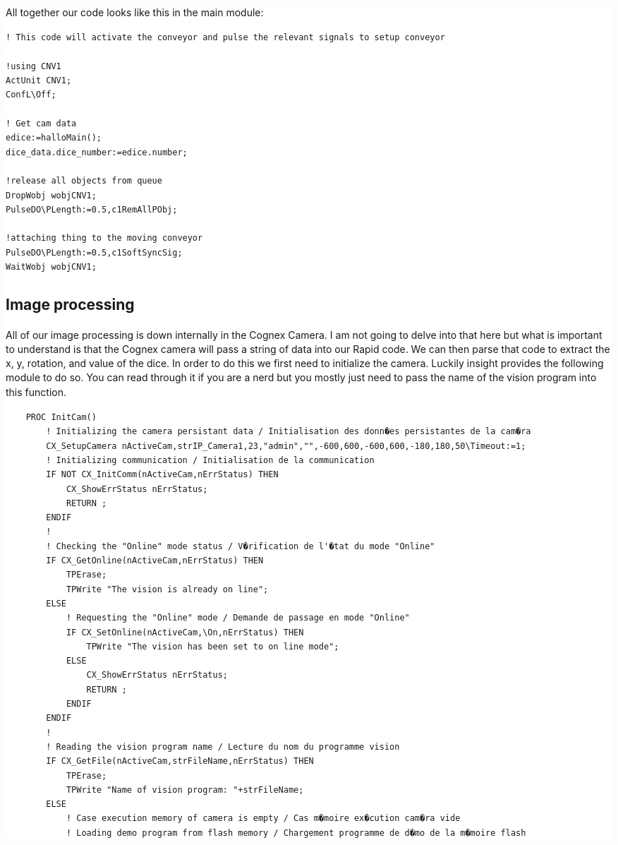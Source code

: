 All together our code looks like this in the main module:

~~~Rapid
! This code will activate the conveyor and pulse the relevant signals to setup conveyor 

!using CNV1
ActUnit CNV1;
ConfL\Off;

! Get cam data
edice:=halloMain();
dice_data.dice_number:=edice.number;

!release all objects from queue
DropWobj wobjCNV1;
PulseDO\PLength:=0.5,c1RemAllPObj;

!attaching thing to the moving conveyor
PulseDO\PLength:=0.5,c1SoftSyncSig;
WaitWobj wobjCNV1;
~~~

## Image processing

All of our image processing is down internally in the Cognex Camera. I am not going to delve into that here but what is important to understand is that the Cognex camera will pass a string of data into our Rapid code. We can then parse that code to extract the x, y, rotation, and value of the dice. In order to do this we first need to initialize the camera. Luckily insight provides the following module to do so. You can read through it if you are a nerd but you mostly just need to pass the name of the vision program into this function.

~~~
    PROC InitCam()
        ! Initializing the camera persistant data / Initialisation des donn�es persistantes de la cam�ra
        CX_SetupCamera nActiveCam,strIP_Camera1,23,"admin","",-600,600,-600,600,-180,180,50\Timeout:=1;
        ! Initializing communication / Initialisation de la communication
        IF NOT CX_InitComm(nActiveCam,nErrStatus) THEN
            CX_ShowErrStatus nErrStatus;
            RETURN ;
        ENDIF
        !
        ! Checking the "Online" mode status / V�rification de l'�tat du mode "Online"
        IF CX_GetOnline(nActiveCam,nErrStatus) THEN
            TPErase;
            TPWrite "The vision is already on line";
        ELSE
            ! Requesting the "Online" mode / Demande de passage en mode "Online"
            IF CX_SetOnline(nActiveCam,\On,nErrStatus) THEN
                TPWrite "The vision has been set to on line mode";
            ELSE
                CX_ShowErrStatus nErrStatus;
                RETURN ;
            ENDIF
        ENDIF
        !
        ! Reading the vision program name / Lecture du nom du programme vision
        IF CX_GetFile(nActiveCam,strFileName,nErrStatus) THEN
            TPErase;
            TPWrite "Name of vision program: "+strFileName;
        ELSE
            ! Case execution memory of camera is empty / Cas m�moire ex�cution cam�ra vide
            ! Loading demo program from flash memory / Chargement programme de d�mo de la m�moire flash
~~~